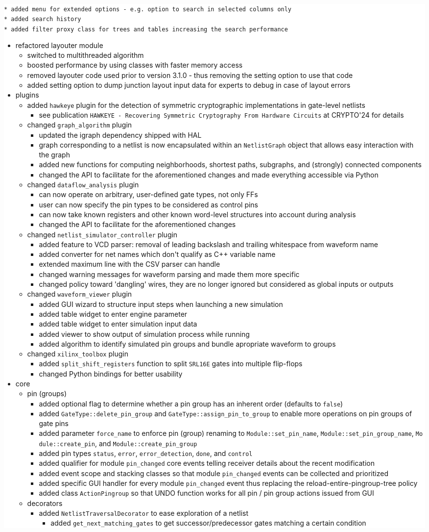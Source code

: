    * added menu for extended options - e.g. option to search in selected columns only
    * added search history
    * added filter proxy class for trees and tables increasing the search performance
  * refactored layouter module
    * switched to multithreaded algorithm
    * boosted performance by using classes with faster memory access
    * removed layouter code used prior to version 3.1.0 - thus removing the setting option to use that code
    * added setting option to dump junction layout input data for experts to debug in case of layout errors
* plugins
  * added `hawkeye` plugin for the detection of symmetric cryptographic implementations in gate-level netlists
    * see publication `HAWKEYE - Recovering Symmetric Cryptography From Hardware Circuits` at CRYPTO'24 for details
  * changed `graph_algorithm` plugin
    * updated the igraph dependency shipped with HAL
    * graph corresponding to a netlist is now encapsulated within an `NetlistGraph` object that allows easy interaction with the graph
    * added new functions for computing neighborhoods, shortest paths, subgraphs, and (strongly) connected components
    * changed the API to facilitate for the aforementioned changes and made everything accessible via Python
  * changed `dataflow_analysis` plugin
    * can now operate on arbitrary, user-defined gate types, not only FFs 
    * user can now specify the pin types to be considered as control pins
    * can now take known registers and other known word-level structures into account during analysis
    * changed the API to facilitate for the aforementioned changes
  * changed `netlist_simulator_controller` plugin
    * added feature to VCD parser: removal of leading backslash and trailing whitespace from waveform name
    * added converter for net names which don't qualify as C++ variable name
    * extended maximum line with the CSV parser can handle
    * changed warning messages for waveform parsing and made them more specific
    * changed policy toward 'dangling' wires, they are no longer ignored but considered as global inputs or outputs
  * changed `waveform_viewer` plugin
    * added GUI wizard to structure input steps when launching a new simulation
    * added table widget to enter engine parameter
    * added table widget to enter simulation input data
    * added viewer to show output of simulation process while running
    * added algorithm to identify simulated pin groups and bundle apropriate waveform to groups
  * changed `xilinx_toolbox` plugin
    * added `split_shift_registers` function to split `SRL16E` gates into multiple flip-flops
    * changed Python bindings for better usability
* core
  * pin (groups)
    * added optional flag to determine whether a pin group has an inherent order (defaults to `false`)
    * added `GateType::delete_pin_group` and `GateType::assign_pin_to_group` to enable more operations on pin groups of gate pins
    * added parameter `force_name` to enforce pin (group) renaming to `Module::set_pin_name`, `Module::set_pin_group_name`, `Module::create_pin`, and `Module::create_pin_group`
    * added pin types `status`, `error`, `error_detection`, `done`, and `control`
    * added qualifier for module `pin_changed` core events telling receiver details about the recent modification
    * added event scope and stacking classes so that module `pin_changed` events can be collected and prioritized
    * added specific GUI handler for every module `pin_changed` event thus replacing the reload-entire-pingroup-tree policy
    * added class `ActionPingroup` so that UNDO function works for all pin / pin group actions issued from GUI
  * decorators
    * added `NetlistTraversalDecorator` to ease exploration of a netlist
      * added `get_next_matching_gates` to get successor/predecessor gates matching a certain condition